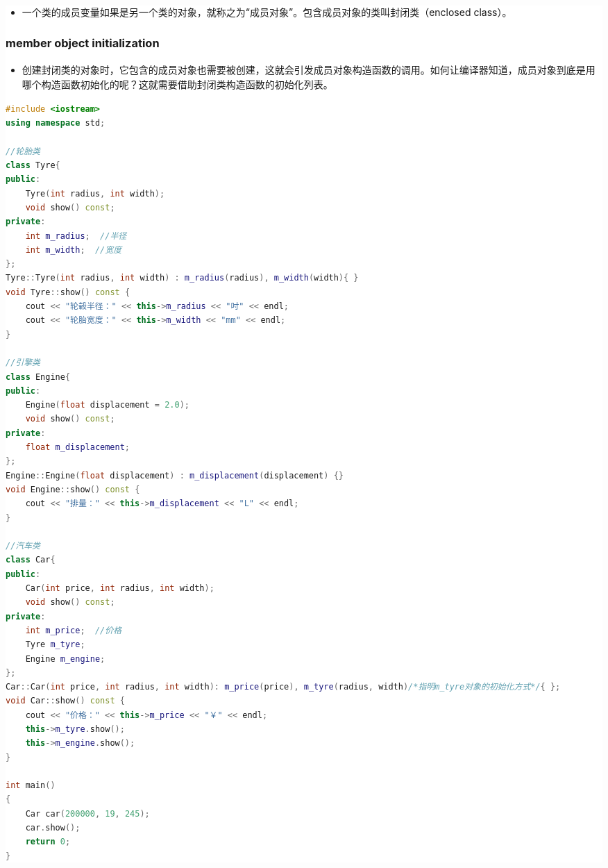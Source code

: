 -   一个类的成员变量如果是另一个类的对象，就称之为“成员对象”。包含成员对象的类叫封闭类（enclosed class）。

### member object initialization

-   创建封闭类的对象时，它包含的成员对象也需要被创建，这就会引发成员对象构造函数的调用。如何让编译器知道，成员对象到底是用哪个构造函数初始化的呢？这就需要借助封闭类构造函数的初始化列表。

```c++
#include <iostream>
using namespace std;

//轮胎类
class Tyre{
public:
    Tyre(int radius, int width);
    void show() const;
private:
    int m_radius;  //半径
    int m_width;  //宽度
};
Tyre::Tyre(int radius, int width) : m_radius(radius), m_width(width){ }
void Tyre::show() const {
    cout << "轮毂半径：" << this->m_radius << "吋" << endl;
    cout << "轮胎宽度：" << this->m_width << "mm" << endl;
}

//引擎类
class Engine{
public:
    Engine(float displacement = 2.0);
    void show() const;
private:
    float m_displacement;
};
Engine::Engine(float displacement) : m_displacement(displacement) {}
void Engine::show() const {
    cout << "排量：" << this->m_displacement << "L" << endl;
}

//汽车类
class Car{
public:
    Car(int price, int radius, int width);
    void show() const;
private:
    int m_price;  //价格
    Tyre m_tyre;
    Engine m_engine;
};
Car::Car(int price, int radius, int width): m_price(price), m_tyre(radius, width)/*指明m_tyre对象的初始化方式*/{ };
void Car::show() const {
    cout << "价格：" << this->m_price << "￥" << endl;
    this->m_tyre.show();
    this->m_engine.show();
}

int main()
{
    Car car(200000, 19, 245);
    car.show();
    return 0;
}
```
